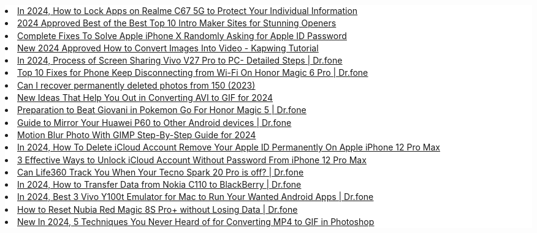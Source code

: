 <li><a href="https://easy-unlock-android.techidaily.com/in-2024-how-to-lock-apps-on-realme-c67-5g-to-protect-your-individual-information-by-drfone-android/"><u>In 2024, How to Lock Apps on Realme C67 5G to Protect Your Individual Information</u></a></li>
<li><a href="https://ai-vdieo-software.techidaily.com/2024-approved-best-of-the-best-top-10-intro-maker-sites-for-stunning-openers/"><u>2024 Approved Best of the Best Top 10 Intro Maker Sites for Stunning Openers</u></a></li>
<li><a href="https://ios-unlock.techidaily.com/complete-fixes-to-solve-apple-iphone-x-randomly-asking-for-apple-id-password-by-drfone-ios/"><u>Complete Fixes To Solve Apple iPhone X Randomly Asking for Apple ID Password</u></a></li>
<li><a href="https://ai-editing-video.techidaily.com/new-2024-approved-how-to-convert-images-into-video-kapwing-tutorial/"><u>New 2024 Approved How to Convert Images Into Video - Kapwing Tutorial</u></a></li>
<li><a href="https://screen-mirror.techidaily.com/in-2024-process-of-screen-sharing-vivo-v27-pro-to-pc-detailed-steps-drfone-by-drfone-android/"><u>In 2024, Process of Screen Sharing Vivo V27 Pro to PC- Detailed Steps | Dr.fone</u></a></li>
<li><a href="https://howto.techidaily.com/top-10-fixes-for-phone-keep-disconnecting-from-wi-fi-on-honor-magic-6-pro-drfone-by-drfone-fix-android-problems-fix-android-problems/"><u>Top 10 Fixes for Phone Keep Disconnecting from Wi-Fi On Honor Magic 6 Pro | Dr.fone</u></a></li>
<li><a href="https://phone-solutions.techidaily.com/can-i-recover-permanently-deleted-photos-from-150-2023-by-stellar-photo-recovery-android-mobile-photo-recover/"><u>Can I recover permanently deleted photos from 150 (2023)</u></a></li>
<li><a href="https://ai-video-editing.techidaily.com/new-ideas-that-help-you-out-in-converting-avi-to-gif-for-2024/"><u>New Ideas That Help You Out in Converting AVI to GIF for 2024</u></a></li>
<li><a href="https://pokemon-go-android.techidaily.com/preparation-to-beat-giovani-in-pokemon-go-for-honor-magic-5-drfone-by-drfone-virtual-android/"><u>Preparation to Beat Giovani in Pokemon Go For Honor Magic 5 | Dr.fone</u></a></li>
<li><a href="https://screen-mirror.techidaily.com/guide-to-mirror-your-huawei-p60-to-other-android-devices-drfone-by-drfone-android/"><u>Guide to Mirror Your Huawei P60 to Other Android devices | Dr.fone</u></a></li>
<li><a href="https://ai-editing-video.techidaily.com/motion-blur-photo-with-gimp-step-by-step-guide-for-2024/"><u>Motion Blur Photo With GIMP Step-By-Step Guide for 2024</u></a></li>
<li><a href="https://apple-account.techidaily.com/in-2024-how-to-delete-icloud-account-remove-your-apple-id-permanently-on-apple-iphone-12-pro-max-by-drfone-ios/"><u>In 2024, How To Delete iCloud Account Remove Your Apple ID Permanently On Apple iPhone 12 Pro Max</u></a></li>
<li><a href="https://activate-lock.techidaily.com/3-effective-ways-to-unlock-icloud-account-without-password-from-iphone-12-pro-max-by-drfone-ios/"><u>3 Effective Ways to Unlock iCloud Account Without Password From iPhone 12 Pro Max</u></a></li>
<li><a href="https://fake-location.techidaily.com/can-life360-track-you-when-your-tecno-spark-20-pro-is-off-drfone-by-drfone-virtual-android/"><u>Can Life360 Track You When Your Tecno Spark 20 Pro is off? | Dr.fone</u></a></li>
<li><a href="https://android-transfer.techidaily.com/in-2024-how-to-transfer-data-from-nokia-c110-to-blackberry-drfone-by-drfone-transfer-from-android-transfer-from-android/"><u>In 2024, How to Transfer Data from Nokia C110 to BlackBerry | Dr.fone</u></a></li>
<li><a href="https://screen-mirror.techidaily.com/in-2024-best-3-vivo-y100t-emulator-for-mac-to-run-your-wanted-android-apps-drfone-by-drfone-android/"><u>In 2024, Best 3 Vivo Y100t Emulator for Mac to Run Your Wanted Android Apps | Dr.fone</u></a></li>
<li><a href="https://techidaily.com/how-to-reset-nubia-red-magic-8s-proplus-without-losing-data-drfone-by-drfone-reset-android-reset-android/"><u>How to Reset Nubia Red Magic 8S Pro+ without Losing Data | Dr.fone</u></a></li>
<li><a href="https://animation-videos.techidaily.com/new-in-2024-5-techniques-you-never-heard-of-for-converting-mp4-to-gif-in-photoshop/"><u>New In 2024, 5 Techniques You Never Heard of for Converting MP4 to GIF in Photoshop</u></a></li>
</ul></div>

